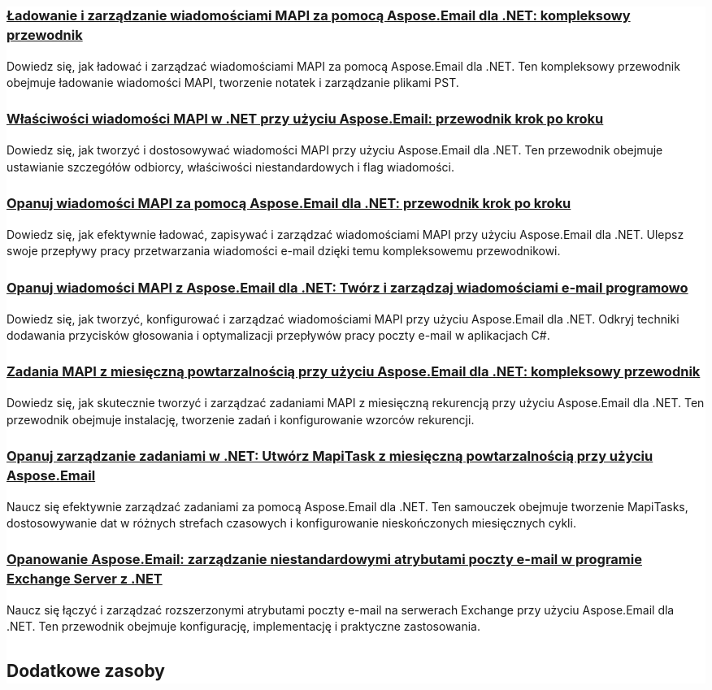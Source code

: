 ### [Ładowanie i zarządzanie wiadomościami MAPI za pomocą Aspose.Email dla .NET: kompleksowy przewodnik](./load-manage-mapi-messages-aspose-email-dotnet/)
Dowiedz się, jak ładować i zarządzać wiadomościami MAPI za pomocą Aspose.Email dla .NET. Ten kompleksowy przewodnik obejmuje ładowanie wiadomości MAPI, tworzenie notatek i zarządzanie plikami PST.

### [Właściwości wiadomości MAPI w .NET przy użyciu Aspose.Email: przewodnik krok po kroku](./create-set-mapi-message-properties-aspose-email-net/)
Dowiedz się, jak tworzyć i dostosowywać wiadomości MAPI przy użyciu Aspose.Email dla .NET. Ten przewodnik obejmuje ustawianie szczegółów odbiorcy, właściwości niestandardowych i flag wiadomości.

### [Opanuj wiadomości MAPI za pomocą Aspose.Email dla .NET: przewodnik krok po kroku](./mastering-mapi-messages-aspose-email-net/)
Dowiedz się, jak efektywnie ładować, zapisywać i zarządzać wiadomościami MAPI przy użyciu Aspose.Email dla .NET. Ulepsz swoje przepływy pracy przetwarzania wiadomości e-mail dzięki temu kompleksowemu przewodnikowi.

### [Opanuj wiadomości MAPI z Aspose.Email dla .NET: Twórz i zarządzaj wiadomościami e-mail programowo](./master-mapi-messages-aspose-email-net/)
Dowiedz się, jak tworzyć, konfigurować i zarządzać wiadomościami MAPI przy użyciu Aspose.Email dla .NET. Odkryj techniki dodawania przycisków głosowania i optymalizacji przepływów pracy poczty e-mail w aplikacjach C#.

### [Zadania MAPI z miesięczną powtarzalnością przy użyciu Aspose.Email dla .NET: kompleksowy przewodnik](./master-mapi-tasks-monthly-recurrence-aspose-email-net/)
Dowiedz się, jak skutecznie tworzyć i zarządzać zadaniami MAPI z miesięczną rekurencją przy użyciu Aspose.Email dla .NET. Ten przewodnik obejmuje instalację, tworzenie zadań i konfigurowanie wzorców rekurencji.

### [Opanuj zarządzanie zadaniami w .NET: Utwórz MapiTask z miesięczną powtarzalnością przy użyciu Aspose.Email](./master-task-management-maptask-monthly-recurrence-dotnet/)
Naucz się efektywnie zarządzać zadaniami za pomocą Aspose.Email dla .NET. Ten samouczek obejmuje tworzenie MapiTasks, dostosowywanie dat w różnych strefach czasowych i konfigurowanie nieskończonych miesięcznych cykli.

### [Opanowanie Aspose.Email: zarządzanie niestandardowymi atrybutami poczty e-mail w programie Exchange Server z .NET](./aspose-email-connect-exchange-manage-attributes/)
Naucz się łączyć i zarządzać rozszerzonymi atrybutami poczty e-mail na serwerach Exchange przy użyciu Aspose.Email dla .NET. Ten przewodnik obejmuje konfigurację, implementację i praktyczne zastosowania.

## Dodatkowe zasoby
